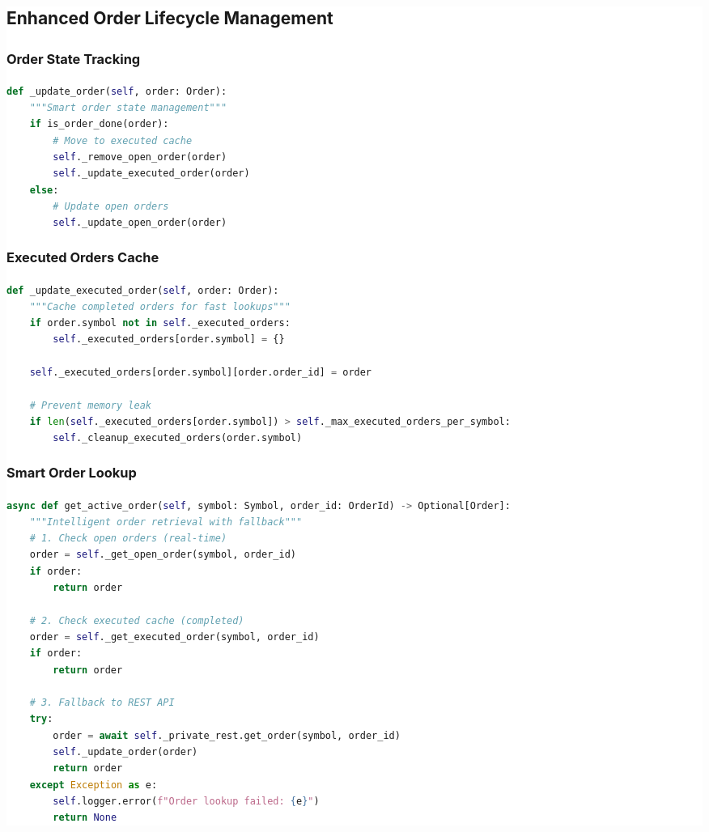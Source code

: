 
## Enhanced Order Lifecycle Management

### Order State Tracking
```python
def _update_order(self, order: Order):
    """Smart order state management"""
    if is_order_done(order):
        # Move to executed cache
        self._remove_open_order(order)
        self._update_executed_order(order)
    else:
        # Update open orders
        self._update_open_order(order)
```

### Executed Orders Cache
```python
def _update_executed_order(self, order: Order):
    """Cache completed orders for fast lookups"""
    if order.symbol not in self._executed_orders:
        self._executed_orders[order.symbol] = {}
    
    self._executed_orders[order.symbol][order.order_id] = order
    
    # Prevent memory leak
    if len(self._executed_orders[order.symbol]) > self._max_executed_orders_per_symbol:
        self._cleanup_executed_orders(order.symbol)
```

### Smart Order Lookup
```python
async def get_active_order(self, symbol: Symbol, order_id: OrderId) -> Optional[Order]:
    """Intelligent order retrieval with fallback"""
    # 1. Check open orders (real-time)
    order = self._get_open_order(symbol, order_id)
    if order:
        return order
    
    # 2. Check executed cache (completed)
    order = self._get_executed_order(symbol, order_id)
    if order:
        return order
    
    # 3. Fallback to REST API
    try:
        order = await self._private_rest.get_order(symbol, order_id)
        self._update_order(order)
        return order
    except Exception as e:
        self.logger.error(f"Order lookup failed: {e}")
        return None
```
